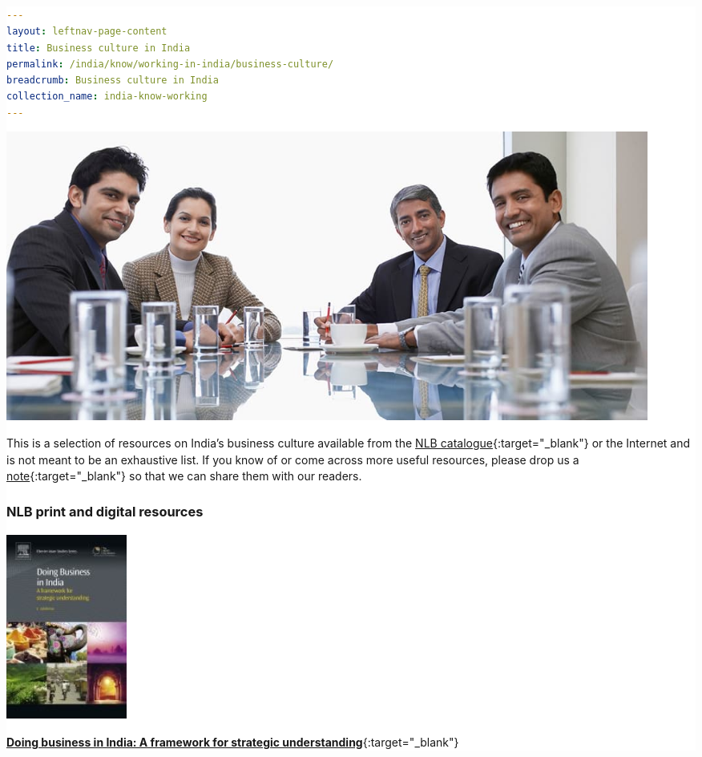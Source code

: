 ```yaml
---
layout: leftnav-page-content
title: Business culture in India
permalink: /india/know/working-in-india/business-culture/
breadcrumb: Business culture in India
collection_name: india-know-working
---
```


<img src="\images\india-working\business-culture.jpg" alt="business culture" style="width:800px;" />

This is a selection of resources on India’s business culture available from the [NLB catalogue](http://catalogue.nlb.gov.sg/){:target="_blank"} or the Internet and is not meant to be an exhaustive list. If you know of or come across more useful resources, please drop us a [note](mailto:ref@nlb.gov.sg){:target="_blank"} so that we can share them with our readers.

### **NLB print and digital resources**

<img src="/images/book-covers/Doing-business-in-India-A-framework-for-strategic-understanding.jpg" style="width:150px;" />

[**Doing business in India: A framework for strategic understanding**](http://eservice.nlb.gov.sg/item_holding.aspx?bid=202355066){:target="_blank"}

